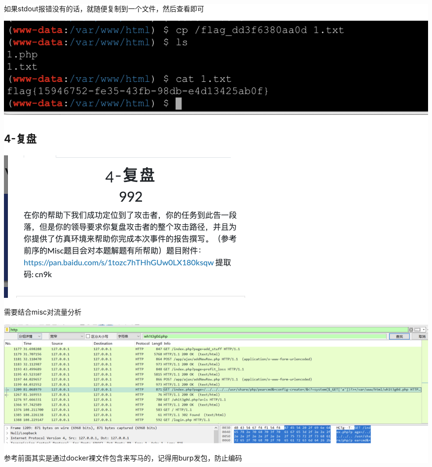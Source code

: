 如果stdout报错没有的话，就随便复制到一个文件，然后查看即可

![image-20231211170816252](images/81.png)



## 4-复盘

![image-20231211150025260](images/82.png)

需要结合misc对流量分析

![image-20231211150327654](images/83.png)

参考前面其实是通过docker裸文件包含来写马的，记得用burp发包，防止编码
